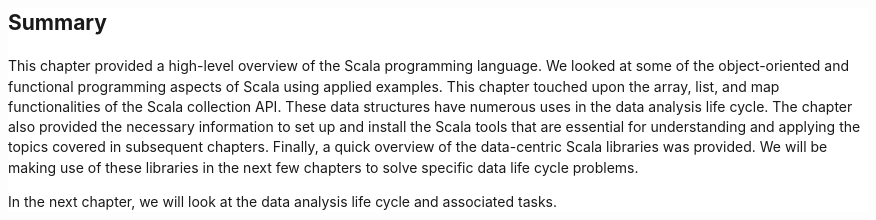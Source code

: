 

Summary 
-------------------------



This chapter provided a high-level overview of the Scala programming
language. We looked at some of the object-oriented and functional
programming aspects of Scala using applied examples. This chapter
touched upon the array, list, and map functionalities of the Scala
collection API. These data structures have numerous uses in the data
analysis life cycle. The chapter also provided the necessary information
to set up and install the Scala tools that are essential for
understanding and applying the topics covered in subsequent chapters.
Finally, a quick overview of the data-centric Scala libraries was
provided. We will be making use of these libraries in the next few
chapters to solve specific data life cycle problems.

In the next chapter, we will look at the data analysis life cycle and
associated tasks.
